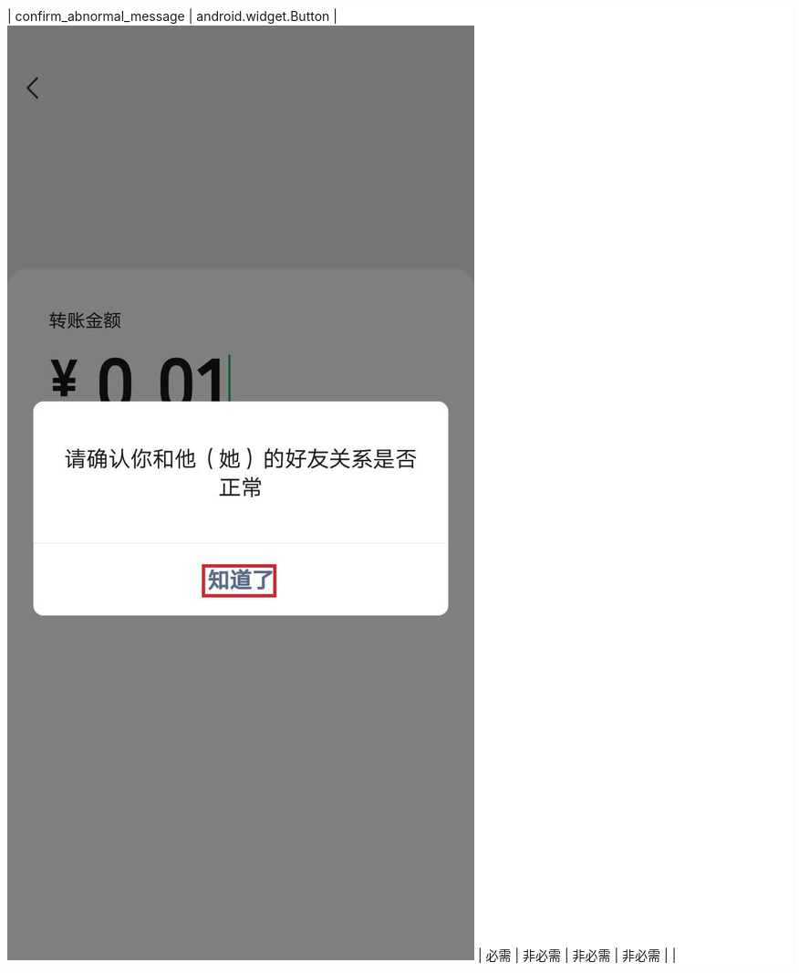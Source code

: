 | confirm_abnormal_message | android.widget.Button | ![](res/confirm_abnormal_message.jpg) | 必需 | 非必需 | 非必需 | 非必需 |  |